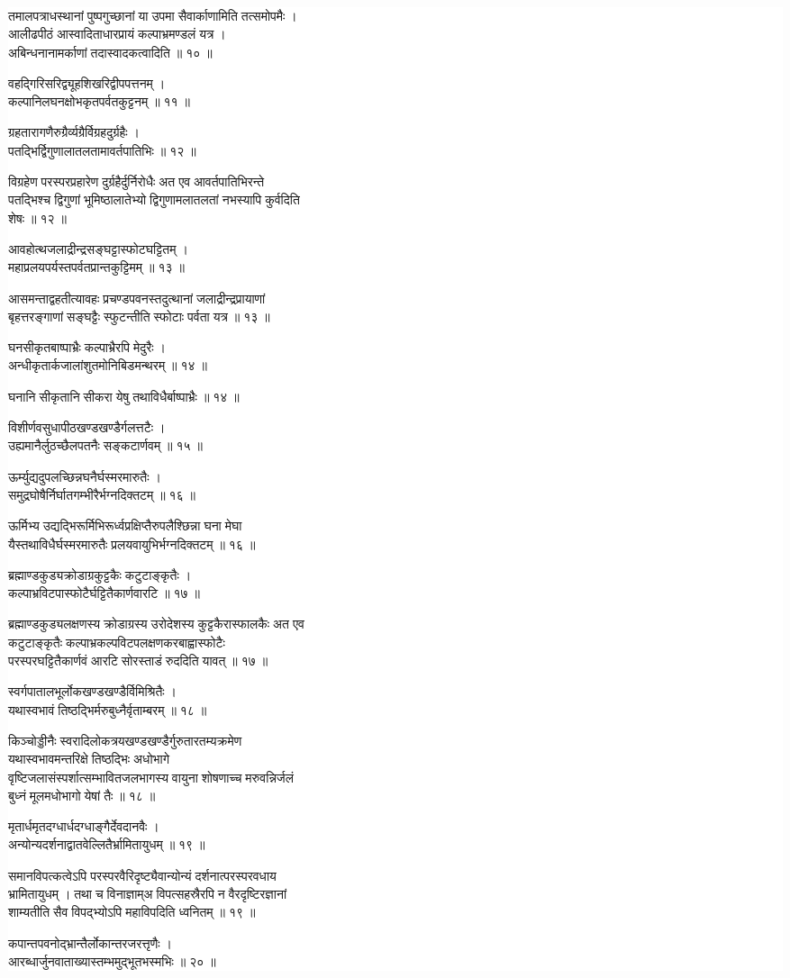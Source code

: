 तमालपत्राधस्थानां पुष्पगुच्छानां या उपमा सैवार्काणामिति तत्समोपमैः ।   
आलीढपीठं आस्वादिताधारप्रायं कल्पाभ्रमण्डलं यत्र ।   
अबिन्धनानामर्काणां तदास्वादकत्वादिति ॥ १० ॥  
  
वहद्गिरिसरिद्व्यूहशिखरिद्वीपपत्तनम् ।  
कल्पानिलघनक्षोभकृतपर्वतकुट्टनम् ॥ ११ ॥  
  
ग्रहतारागणैरुग्रैर्व्यग्रैर्विग्रहदुर्ग्रहैः ।  
पतद्भिर्द्विगुणालातलतामावर्तपातिभिः ॥ १२ ॥  
  
विग्रहेण परस्परप्रहारेण दुर्ग्रहैर्दुर्निरोधैः अत एव आवर्तपातिभिरन्ते   
पतद्भिश्च द्विगुणां भूमिष्ठालातेभ्यो द्विगुणामलातलतां नभस्यापि कुर्वदिति   
शेषः ॥ १२ ॥  
  
आवहोत्थजलाद्रीन्द्रसङ्घट्टास्फोटघट्टितम् ।  
महाप्रलयपर्यस्तपर्वतप्रान्तकुट्टिमम् ॥ १३ ॥  
  
आसमन्ताद्वहतीत्यावहः प्रचण्डपवनस्तदुत्थानां जलाद्रीन्द्रप्रायाणां   
बृहत्तरङ्गाणां सङ्घट्टैः स्फुटन्तीति स्फोटाः पर्वता यत्र ॥ १३ ॥  
  
घनसीकृतबाष्पाभ्रैः कल्पाभ्रैरपि मेदुरैः ।  
अन्धीकृतार्कजालांशुतमोनिबिडमन्थरम् ॥ १४ ॥  
  
घनानि सीकृतानि सीकरा येषु तथाविधैर्बाष्पाभ्रैः ॥ १४ ॥  
  
विशीर्णवसुधापीठखण्डखण्डैर्गलत्तटैः ।  
उह्यमानैर्लुठच्छैलपतनैः सङ्कटार्णवम् ॥ १५ ॥  
  
ऊर्म्युद्यदुपलच्छिन्नघनैर्घस्मरमारुतैः ।  
समुद्रघोषैर्निर्घातगम्भीरैर्भग्नदिक्तटम् ॥ १६ ॥  
  
ऊर्मिभ्य उद्यद्भिरूर्मिभिरूर्ध्वप्रक्षिप्तैरुपलैश्छिन्ना घना मेघा   
यैस्तथाविधैर्घस्मरमारुतैः प्रलयवायुभिर्भग्नदिक्तटम् ॥ १६ ॥  
  
ब्रह्माण्डकुड्यक्रोडाग्रकुट्टकैः कटुटाङ्कृतैः ।  
कल्पाभ्रविटपास्फोटैर्घट्टितैकार्णवारटि ॥ १७ ॥  
  
ब्रह्माण्डकुड्यलक्षणस्य क्रोडाग्रस्य उरोदेशस्य कुट्टकैरास्फालकैः अत एव   
कटुटाङ्कृतैः कल्पाभ्रकल्पविटपलक्षणकरबाह्वास्फोटैः   
परस्परघट्टितैकार्णवं आरटि सोरस्ताडं रुददिति यावत् ॥ १७ ॥  
  
स्वर्गपातालभूर्लोकखण्डखण्डैर्विमिश्रितैः ।  
यथास्वभावं तिष्ठद्भिर्मरुबुध्नैर्वृताम्बरम् ॥ १८ ॥  
  
किञ्चोड्डीनैः स्वरादिलोकत्रयखण्डखण्डैर्गुरुतारतम्यक्रमेण   
यथास्वभावमन्तरिक्षे तिष्ठद्भिः अधोभागे   
वृष्टिजलासंस्पर्शात्सम्भावितजलभागस्य वायुना शोषणाच्च मरुवन्निर्जलं   
बुध्नं मूलमधोभागो येषां तैः ॥ १८ ॥  
  
मृतार्धमृतदग्धार्धदग्धाङ्गैर्देवदानवैः ।  
अन्योन्यदर्शनाद्वातवेल्लितैर्भ्रामितायुधम् ॥ १९ ॥  
  
समानविपत्कत्वेऽपि परस्परवैरिदृष्ट्यैवान्योन्यं दर्शनात्परस्परवधाय   
भ्रामितायुधम् । तथा च विनाज्ञाम्अ विपत्सहस्रैरपि न वैरदृष्टिरज्ञानां   
शाम्यतीति सैव विपद्भ्योऽपि महाविपदिति ध्वनितम् ॥ १९ ॥  
  
कपान्तपवनोद्भ्रान्तैर्लोकान्तरजरत्तृणैः ।  
आरब्धार्जुनवाताख्यास्तम्भमुद्भूतभस्मभिः ॥ २० ॥  
  
